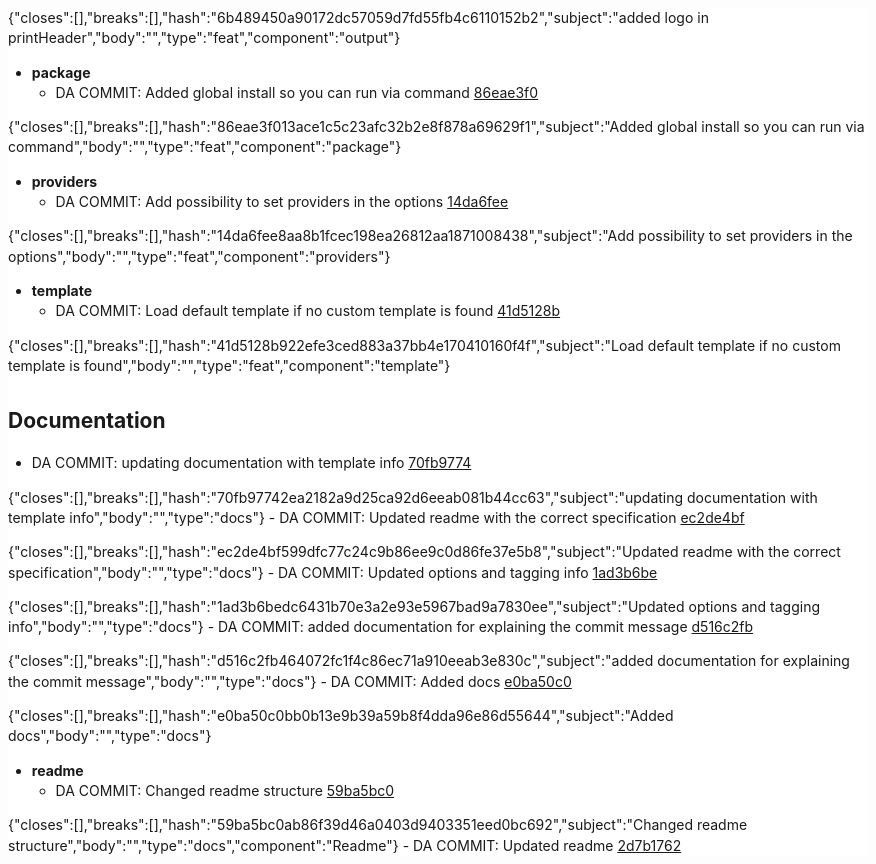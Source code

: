   {"closes":[],"breaks":[],"hash":"6b489450a90172dc57059d7fd55fb4c6110152b2","subject":"added logo in printHeader","body":"","type":"feat","component":"output"}
  - **package**
    - DA COMMIT: Added global install so you can run via command [86eae3f0](https://github.com/rafinskipg/git-changelog/commit/86eae3f013ace1c5c23afc32b2e8f878a69629f1) 
  
  {"closes":[],"breaks":[],"hash":"86eae3f013ace1c5c23afc32b2e8f878a69629f1","subject":"Added global install so you can run via command","body":"","type":"feat","component":"package"}
  - **providers**
    - DA COMMIT: Add possibility to set providers in the options [14da6fee](https://github.com/rafinskipg/git-changelog/commit/14da6fee8aa8b1fcec198ea26812aa1871008438) 
  
  {"closes":[],"breaks":[],"hash":"14da6fee8aa8b1fcec198ea26812aa1871008438","subject":"Add possibility to set providers in the options","body":"","type":"feat","component":"providers"}
  - **template**
    - DA COMMIT: Load default template if no custom template is found [41d5128b](https://github.com/rafinskipg/git-changelog/commit/41d5128b922efe3ced883a37bb4e170410160f4f) 
  
  {"closes":[],"breaks":[],"hash":"41d5128b922efe3ced883a37bb4e170410160f4f","subject":"Load default template if no custom template is found","body":"","type":"feat","component":"template"}



## Documentation
  - DA COMMIT: updating documentation with template info [70fb9774](https://github.com/rafinskipg/git-changelog/commit/70fb97742ea2182a9d25ca92d6eeab081b44cc63) 
  
  {"closes":[],"breaks":[],"hash":"70fb97742ea2182a9d25ca92d6eeab081b44cc63","subject":"updating documentation with template info","body":"","type":"docs"}  - DA COMMIT: Updated readme with the correct specification [ec2de4bf](https://github.com/rafinskipg/git-changelog/commit/ec2de4bf599dfc77c24c9b86ee9c0d86fe37e5b8) 
  
  {"closes":[],"breaks":[],"hash":"ec2de4bf599dfc77c24c9b86ee9c0d86fe37e5b8","subject":"Updated readme with the correct specification","body":"","type":"docs"}  - DA COMMIT: Updated options and tagging info [1ad3b6be](https://github.com/rafinskipg/git-changelog/commit/1ad3b6bedc6431b70e3a2e93e5967bad9a7830ee) 
  
  {"closes":[],"breaks":[],"hash":"1ad3b6bedc6431b70e3a2e93e5967bad9a7830ee","subject":"Updated options and tagging info","body":"","type":"docs"}  - DA COMMIT: added documentation for explaining the commit message [d516c2fb](https://github.com/rafinskipg/git-changelog/commit/d516c2fb464072fc1f4c86ec71a910eeab3e830c) 
  
  {"closes":[],"breaks":[],"hash":"d516c2fb464072fc1f4c86ec71a910eeab3e830c","subject":"added documentation for explaining the commit message","body":"","type":"docs"}  - DA COMMIT: Added docs [e0ba50c0](https://github.com/rafinskipg/git-changelog/commit/e0ba50c0bb0b13e9b39a59b8f4dda96e86d55644) 
  
  {"closes":[],"breaks":[],"hash":"e0ba50c0bb0b13e9b39a59b8f4dda96e86d55644","subject":"Added docs","body":"","type":"docs"}
  - **readme**
    - DA COMMIT: Changed readme structure [59ba5bc0](https://github.com/rafinskipg/git-changelog/commit/59ba5bc0ab86f39d46a0403d9403351eed0bc692) 
  
  {"closes":[],"breaks":[],"hash":"59ba5bc0ab86f39d46a0403d9403351eed0bc692","subject":"Changed readme structure","body":"","type":"docs","component":"Readme"}    - DA COMMIT: Updated readme [2d7b1762](https://github.com/rafinskipg/git-changelog/commit/2d7b17625b9783532ee9ba655651cf8d475aa4ce) 
  